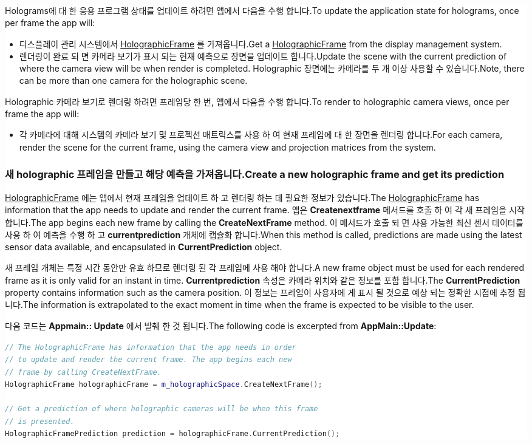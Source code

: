 <span data-ttu-id="c2c9d-113">Holograms에 대 한 응용 프로그램 상태를 업데이트 하려면 앱에서 다음을 수행 합니다.</span><span class="sxs-lookup"><span data-stu-id="c2c9d-113">To update the application state for holograms, once per frame the app will:</span></span>
* <span data-ttu-id="c2c9d-114">디스플레이 관리 시스템에서 <a href="https://docs.microsoft.com/uwp/api/windows.graphics.holographic.holographicframe" target="_blank">HolographicFrame</a> 를 가져옵니다.</span><span class="sxs-lookup"><span data-stu-id="c2c9d-114">Get a <a href="https://docs.microsoft.com/uwp/api/windows.graphics.holographic.holographicframe" target="_blank">HolographicFrame</a> from the display management system.</span></span>
* <span data-ttu-id="c2c9d-115">렌더링이 완료 되 면 카메라 보기가 표시 되는 현재 예측으로 장면을 업데이트 합니다.</span><span class="sxs-lookup"><span data-stu-id="c2c9d-115">Update the scene with the current prediction of where the camera view will be when render is completed.</span></span> <span data-ttu-id="c2c9d-116">Holographic 장면에는 카메라를 두 개 이상 사용할 수 있습니다.</span><span class="sxs-lookup"><span data-stu-id="c2c9d-116">Note, there can be more than one camera for the holographic scene.</span></span>

<span data-ttu-id="c2c9d-117">Holographic 카메라 보기로 렌더링 하려면 프레임당 한 번, 앱에서 다음을 수행 합니다.</span><span class="sxs-lookup"><span data-stu-id="c2c9d-117">To render to holographic camera views, once per frame the app will:</span></span>
* <span data-ttu-id="c2c9d-118">각 카메라에 대해 시스템의 카메라 보기 및 프로젝션 매트릭스를 사용 하 여 현재 프레임에 대 한 장면을 렌더링 합니다.</span><span class="sxs-lookup"><span data-stu-id="c2c9d-118">For each camera, render the scene for the current frame, using the camera view and projection matrices from the system.</span></span>

### <a name="create-a-new-holographic-frame-and-get-its-prediction"></a><span data-ttu-id="c2c9d-119">새 holographic 프레임을 만들고 해당 예측을 가져옵니다.</span><span class="sxs-lookup"><span data-stu-id="c2c9d-119">Create a new holographic frame and get its prediction</span></span>

<span data-ttu-id="c2c9d-120"><a href="https://docs.microsoft.com/uwp/api/windows.graphics.holographic.holographicframe" target="_blank">HolographicFrame</a> 에는 앱에서 현재 프레임을 업데이트 하 고 렌더링 하는 데 필요한 정보가 있습니다.</span><span class="sxs-lookup"><span data-stu-id="c2c9d-120">The <a href="https://docs.microsoft.com/uwp/api/windows.graphics.holographic.holographicframe" target="_blank">HolographicFrame</a> has information that the app needs to update and render the current frame.</span></span> <span data-ttu-id="c2c9d-121">앱은 **Createnextframe** 메서드를 호출 하 여 각 새 프레임을 시작 합니다.</span><span class="sxs-lookup"><span data-stu-id="c2c9d-121">The app begins each new frame by calling the **CreateNextFrame** method.</span></span> <span data-ttu-id="c2c9d-122">이 메서드가 호출 되 면 사용 가능한 최신 센서 데이터를 사용 하 여 예측을 수행 하 고 **currentprediction** 개체에 캡슐화 합니다.</span><span class="sxs-lookup"><span data-stu-id="c2c9d-122">When this method is called, predictions are made using the latest sensor data available, and encapsulated in **CurrentPrediction** object.</span></span>

<span data-ttu-id="c2c9d-123">새 프레임 개체는 특정 시간 동안만 유효 하므로 렌더링 된 각 프레임에 사용 해야 합니다.</span><span class="sxs-lookup"><span data-stu-id="c2c9d-123">A new frame object must be used for each rendered frame as it is only valid for an instant in time.</span></span> <span data-ttu-id="c2c9d-124">**Currentprediction** 속성은 카메라 위치와 같은 정보를 포함 합니다.</span><span class="sxs-lookup"><span data-stu-id="c2c9d-124">The **CurrentPrediction** property contains information such as the camera position.</span></span> <span data-ttu-id="c2c9d-125">이 정보는 프레임이 사용자에 게 표시 될 것으로 예상 되는 정확한 시점에 추정 됩니다.</span><span class="sxs-lookup"><span data-stu-id="c2c9d-125">The information is extrapolated to the exact moment in time when the frame is expected to be visible to the user.</span></span>

<span data-ttu-id="c2c9d-126">다음 코드는 **Appmain:: Update** 에서 발췌 한 것 됩니다.</span><span class="sxs-lookup"><span data-stu-id="c2c9d-126">The following code is excerpted from **AppMain::Update**:</span></span>

```cpp
// The HolographicFrame has information that the app needs in order
// to update and render the current frame. The app begins each new
// frame by calling CreateNextFrame.
HolographicFrame holographicFrame = m_holographicSpace.CreateNextFrame();

// Get a prediction of where holographic cameras will be when this frame
// is presented.
HolographicFramePrediction prediction = holographicFrame.CurrentPrediction();
```
